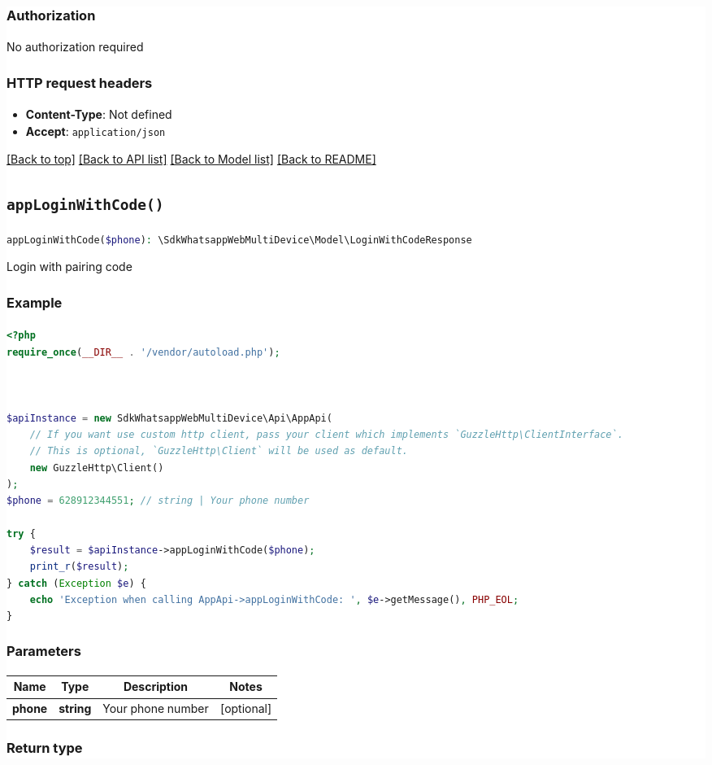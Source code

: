 ### Authorization

No authorization required

### HTTP request headers

- **Content-Type**: Not defined
- **Accept**: `application/json`

[[Back to top]](#) [[Back to API list]](../../README.md#endpoints)
[[Back to Model list]](../../README.md#models)
[[Back to README]](../../README.md)

## `appLoginWithCode()`

```php
appLoginWithCode($phone): \SdkWhatsappWebMultiDevice\Model\LoginWithCodeResponse
```

Login with pairing code

### Example

```php
<?php
require_once(__DIR__ . '/vendor/autoload.php');



$apiInstance = new SdkWhatsappWebMultiDevice\Api\AppApi(
    // If you want use custom http client, pass your client which implements `GuzzleHttp\ClientInterface`.
    // This is optional, `GuzzleHttp\Client` will be used as default.
    new GuzzleHttp\Client()
);
$phone = 628912344551; // string | Your phone number

try {
    $result = $apiInstance->appLoginWithCode($phone);
    print_r($result);
} catch (Exception $e) {
    echo 'Exception when calling AppApi->appLoginWithCode: ', $e->getMessage(), PHP_EOL;
}
```

### Parameters

| Name | Type | Description  | Notes |
| ------------- | ------------- | ------------- | ------------- |
| **phone** | **string**| Your phone number | [optional] |

### Return type
